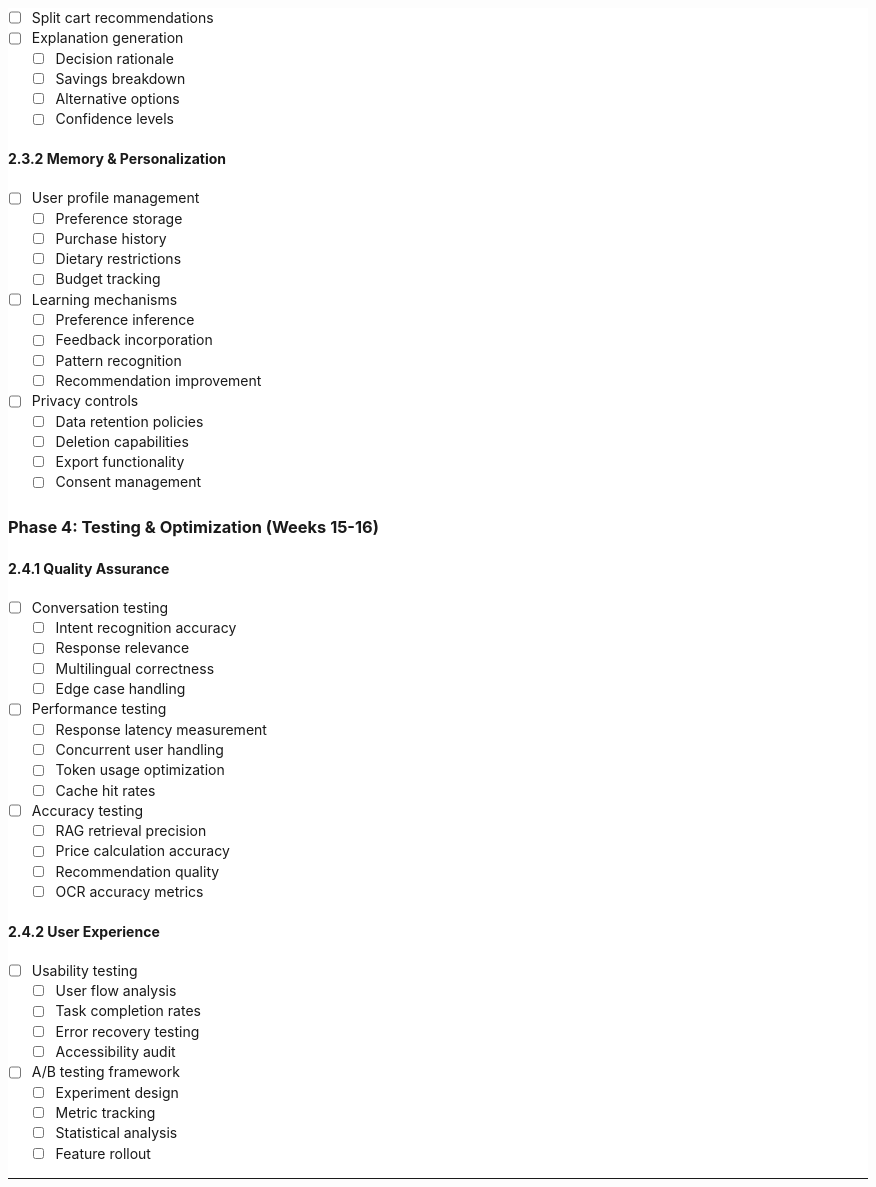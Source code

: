   - [ ] Split cart recommendations
- [ ] Explanation generation
  - [ ] Decision rationale
  - [ ] Savings breakdown
  - [ ] Alternative options
  - [ ] Confidence levels

#### 2.3.2 Memory & Personalization

- [ ] User profile management
  - [ ] Preference storage
  - [ ] Purchase history
  - [ ] Dietary restrictions
  - [ ] Budget tracking
- [ ] Learning mechanisms
  - [ ] Preference inference
  - [ ] Feedback incorporation
  - [ ] Pattern recognition
  - [ ] Recommendation improvement
- [ ] Privacy controls
  - [ ] Data retention policies
  - [ ] Deletion capabilities
  - [ ] Export functionality
  - [ ] Consent management

### Phase 4: Testing & Optimization (Weeks 15-16)

#### 2.4.1 Quality Assurance

- [ ] Conversation testing
  - [ ] Intent recognition accuracy
  - [ ] Response relevance
  - [ ] Multilingual correctness
  - [ ] Edge case handling
- [ ] Performance testing
  - [ ] Response latency measurement
  - [ ] Concurrent user handling
  - [ ] Token usage optimization
  - [ ] Cache hit rates
- [ ] Accuracy testing
  - [ ] RAG retrieval precision
  - [ ] Price calculation accuracy
  - [ ] Recommendation quality
  - [ ] OCR accuracy metrics

#### 2.4.2 User Experience

- [ ] Usability testing
  - [ ] User flow analysis
  - [ ] Task completion rates
  - [ ] Error recovery testing
  - [ ] Accessibility audit
- [ ] A/B testing framework
  - [ ] Experiment design
  - [ ] Metric tracking
  - [ ] Statistical analysis
  - [ ] Feature rollout

---